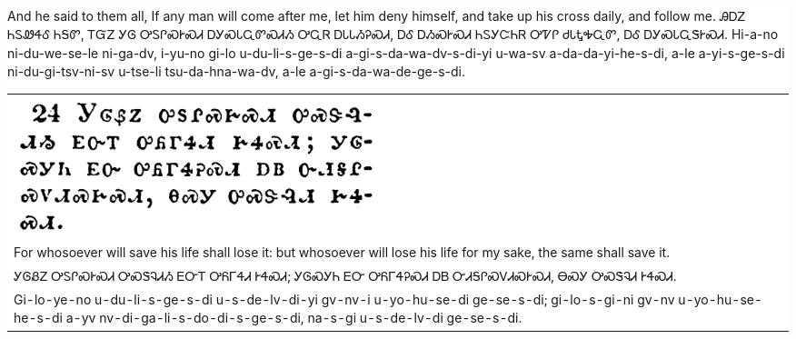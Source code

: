 <tr class="even">
<td>And he said to them all, If any man will come after me, let him deny himself, and take up his cross daily, and follow me.</td>
</tr>
<tr class="odd">
<td>ᎯᎠᏃ ᏂᏚᏪᏎᎴ ᏂᎦᏛ, ᎢᏳᏃ ᎩᎶ ᎤᏚᎵᏍᎨᏍᏗ ᎠᎩᏍᏓᏩᏛᏍᏗᏱ ᎤᏩᏒ ᎠᏓᏓᏱᎮᏍᏗ, ᎠᎴ ᎠᏱᏍᎨᏍᏗ ᏂᏚᎩᏨᏂᏒ ᎤᏤᎵ ᏧᏓᎿᎭᏩᏛ, ᎠᎴ ᎠᎩᏍᏓᏩᏕᎨᏍᏗ.</td>
</tr>
<tr class="even">
<td>Hi-a-no ni-du-we-se-le ni-ga-dv, i-yu-no gi-lo u-du-li-s-ge-s-di a-gi-s-da-wa-dv-s-di-yi u-wa-sv a-da-da-yi-he-s-di, a-le a-yi-s-ge-s-di ni-du-gi-tsv-ni-sv u-tse-li tsu-da-hna-wa-dv, a-le a-gi-s-da-wa-de-ge-s-di.</td>
</tr>
</tbody>
</table>

<table>
<tbody>
<tr class="odd">
<td><a href="030924.png"><img src="030924.png" width="400" /></a></td>
</tr>
<tr class="even">
<td>For whosoever will save his life shall lose it: but whosoever will lose his life for my sake, the same shall save it.</td>
</tr>
<tr class="odd">
<td>ᎩᎶᏰᏃ ᎤᏚᎵᏍᎨᏍᏗ ᎤᏍᏕᎸᏗᏱ ᎬᏅᎢ ᎤᏲᎱᏎᏗ ᎨᏎᏍᏗ; ᎩᎶᏍᎩᏂ ᎬᏅ ᎤᏲᎱᏎᎮᏍᏗ ᎠᏴ ᏅᏗᎦᎵᏍᏙᏗᏍᎨᏍᏗ, ᎾᏍᎩ ᎤᏍᏕᎸᏗ ᎨᏎᏍᏗ.</td>
</tr>
<tr class="even">
<td>Gi-lo-ye-no u-du-li-s-ge-s-di u-s-de-lv-di-yi gv-nv-i u-yo-hu-se-di ge-se-s-di; gi-lo-s-gi-ni gv-nv u-yo-hu-se-he-s-di a-yv nv-di-ga-li-s-do-di-s-ge-s-di, na-s-gi u-s-de-lv-di ge-se-s-di.</td>
</tr>
</tbody>
</table>
